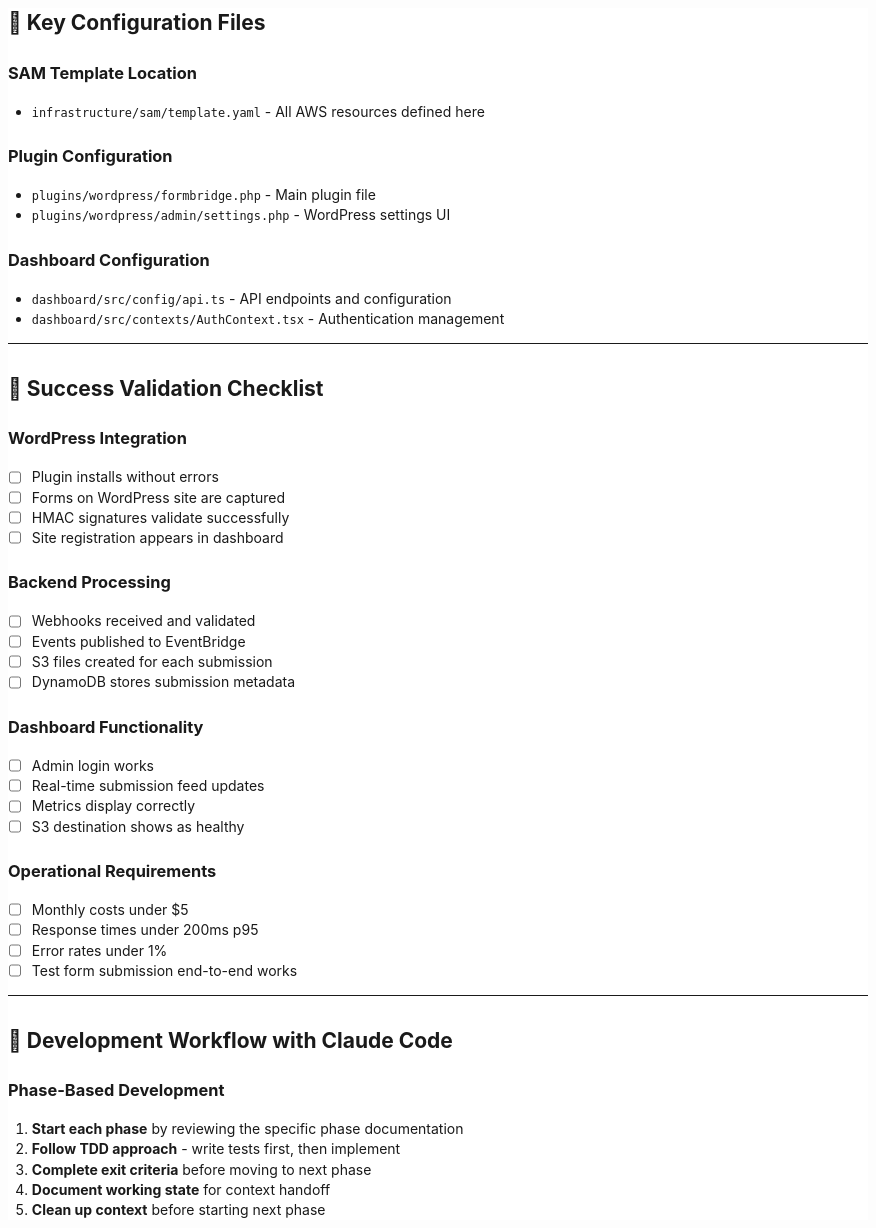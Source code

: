 ## 📖 Key Configuration Files

### SAM Template Location
- `infrastructure/sam/template.yaml` - All AWS resources defined here

### Plugin Configuration
- `plugins/wordpress/formbridge.php` - Main plugin file
- `plugins/wordpress/admin/settings.php` - WordPress settings UI

### Dashboard Configuration  
- `dashboard/src/config/api.ts` - API endpoints and configuration
- `dashboard/src/contexts/AuthContext.tsx` - Authentication management

---

## 🎯 Success Validation Checklist

### WordPress Integration
- [ ] Plugin installs without errors
- [ ] Forms on WordPress site are captured
- [ ] HMAC signatures validate successfully
- [ ] Site registration appears in dashboard

### Backend Processing
- [ ] Webhooks received and validated
- [ ] Events published to EventBridge
- [ ] S3 files created for each submission
- [ ] DynamoDB stores submission metadata

### Dashboard Functionality
- [ ] Admin login works
- [ ] Real-time submission feed updates
- [ ] Metrics display correctly
- [ ] S3 destination shows as healthy

### Operational Requirements
- [ ] Monthly costs under $5
- [ ] Response times under 200ms p95
- [ ] Error rates under 1%
- [ ] Test form submission end-to-end works

---

## 🔄 Development Workflow with Claude Code

### Phase-Based Development
1. **Start each phase** by reviewing the specific phase documentation
2. **Follow TDD approach** - write tests first, then implement
3. **Complete exit criteria** before moving to next phase
4. **Document working state** for context handoff
5. **Clean up context** before starting next phase
